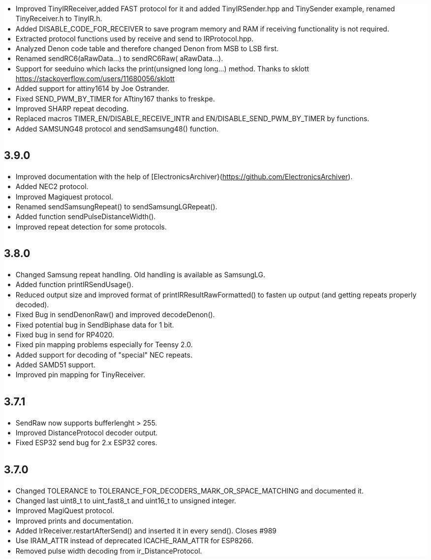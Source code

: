 - Improved TinyIRReceiver,added FAST protocol for it and added TinyIRSender.hpp and TinySender example, renamed TinyReceiver.h to TinyIR.h.
- Added DISABLE_CODE_FOR_RECEIVER to save program memory and RAM if receiving functionality is not required.
- Extracted protocol functions used by receive and send to IRProtocol.hpp.
- Analyzed Denon code table and therefore changed Denon from MSB to LSB first.
- Renamed sendRC6(aRawData...) to sendRC6Raw( aRawData...).
- Support for seeduino which lacks the print(unsigned long long...) method. Thanks to sklott https://stackoverflow.com/users/11680056/sklott
- Added support for attiny1614 by Joe Ostrander.
- Fixed SEND_PWM_BY_TIMER for ATtiny167 thanks to freskpe.
- Improved SHARP repeat decoding.
- Replaced macros TIMER_EN/DISABLE_RECEIVE_INTR and EN/DISABLE_SEND_PWM_BY_TIMER by functions.
- Added SAMSUNG48 protocol and sendSamsung48() function.

## 3.9.0
- Improved documentation with the help of [ElectronicsArchiver}(https://github.com/ElectronicsArchiver).
- Added NEC2 protocol.
- Improved Magiquest protocol.
- Renamed sendSamsungRepeat() to sendSamsungLGRepeat().
- Added function sendPulseDistanceWidth().
- Improved repeat detection for some protocols.

## 3.8.0
- Changed Samsung repeat handling. Old handling is available as SamsungLG.
- Added function printIRSendUsage().
- Reduced output size and improved format of printIRResultRawFormatted() to fasten up output (and getting repeats properly decoded).
- Fixed Bug in sendDenonRaw() and improved decodeDenon().
- Fixed potential bug in SendBiphase data for 1 bit.
- Fixed bug in send for RP4020.
- Fixed pin mapping problems especially for Teensy 2.0.
- Added support for decoding of "special" NEC repeats.
- Added SAMD51 support.
- Improved pin mapping for TinyReceiver.

## 3.7.1
- SendRaw now supports bufferlenght > 255.
- Improved DistanceProtocol decoder output.
- Fixed ESP32 send bug for 2.x ESP32 cores.

## 3.7.0
- Changed TOLERANCE to TOLERANCE_FOR_DECODERS_MARK_OR_SPACE_MATCHING and documented it.
- Changed last uint8_t to uint_fast8_t and uint16_t to unsigned integer.
- Improved MagiQuest protocol.
- Improved prints and documentation.
- Added IrReceiver.restartAfterSend() and inserted it in every send(). Closes #989
- Use IRAM_ATTR instead of deprecated ICACHE_RAM_ATTR for ESP8266.
- Removed pulse width decoding from ir_DistanceProtocol.
